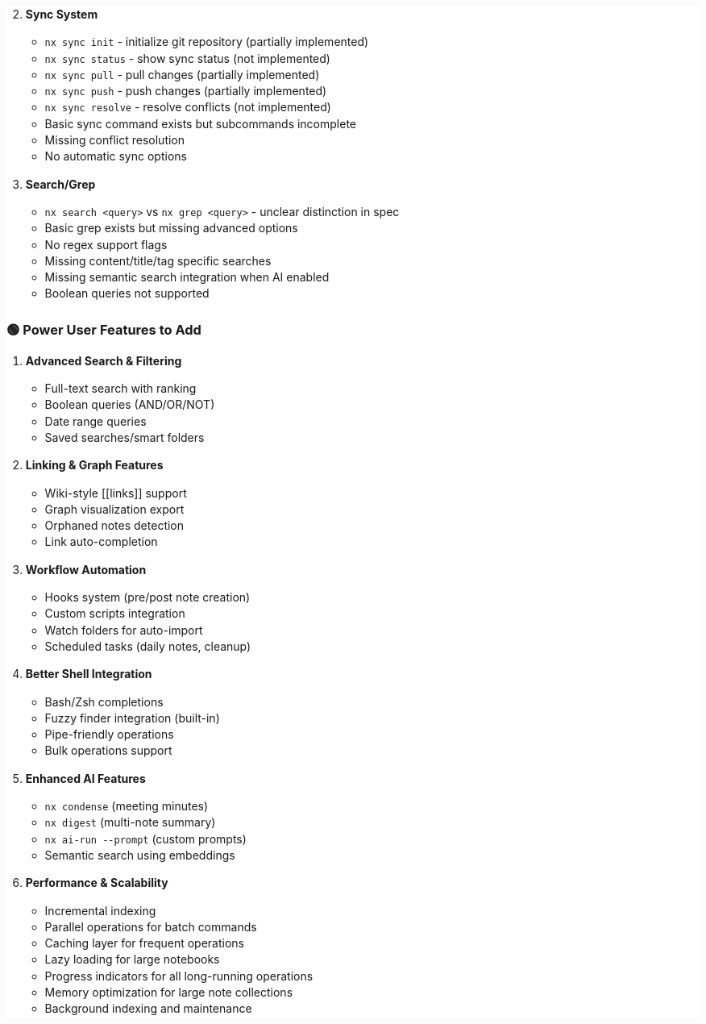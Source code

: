 2. **Sync System**
   - `nx sync init` - initialize git repository (partially implemented)
   - `nx sync status` - show sync status (not implemented)
   - `nx sync pull` - pull changes (partially implemented)
   - `nx sync push` - push changes (partially implemented)
   - `nx sync resolve` - resolve conflicts (not implemented)
   - Basic sync command exists but subcommands incomplete
   - Missing conflict resolution
   - No automatic sync options

3. **Search/Grep**
   - `nx search <query>` vs `nx grep <query>` - unclear distinction in spec
   - Basic grep exists but missing advanced options
   - No regex support flags
   - Missing content/title/tag specific searches
   - Missing semantic search integration when AI enabled
   - Boolean queries not supported

### 🟢 **Power User Features to Add**

1. **Advanced Search & Filtering**
   - Full-text search with ranking
   - Boolean queries (AND/OR/NOT)
   - Date range queries
   - Saved searches/smart folders

2. **Linking & Graph Features**
   - Wiki-style [[links]] support
   - Graph visualization export
   - Orphaned notes detection
   - Link auto-completion

3. **Workflow Automation**
   - Hooks system (pre/post note creation)
   - Custom scripts integration
   - Watch folders for auto-import
   - Scheduled tasks (daily notes, cleanup)

4. **Better Shell Integration**
   - Bash/Zsh completions
   - Fuzzy finder integration (built-in)
   - Pipe-friendly operations
   - Bulk operations support

5. **Enhanced AI Features**
   - `nx condense` (meeting minutes)
   - `nx digest` (multi-note summary)
   - `nx ai-run --prompt` (custom prompts)
   - Semantic search using embeddings

6. **Performance & Scalability**
   - Incremental indexing
   - Parallel operations for batch commands
   - Caching layer for frequent operations
   - Lazy loading for large notebooks
   - Progress indicators for all long-running operations
   - Memory optimization for large note collections
   - Background indexing and maintenance
